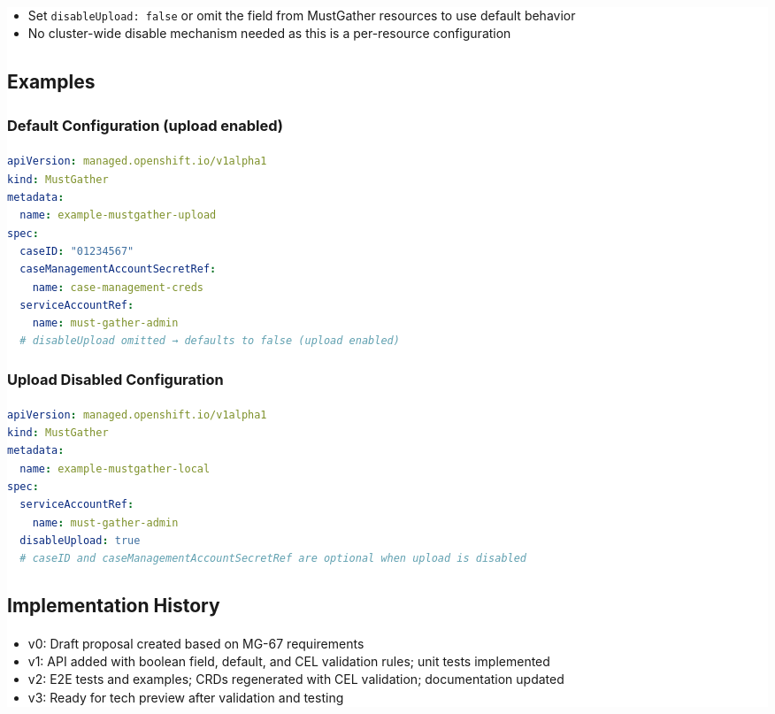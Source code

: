 * Set `disableUpload: false` or omit the field from MustGather resources to use default behavior
* No cluster-wide disable mechanism needed as this is a per-resource configuration

## Examples

### Default Configuration (upload enabled)

```yaml
apiVersion: managed.openshift.io/v1alpha1
kind: MustGather
metadata:
  name: example-mustgather-upload
spec:
  caseID: "01234567"
  caseManagementAccountSecretRef:
    name: case-management-creds
  serviceAccountRef:
    name: must-gather-admin
  # disableUpload omitted → defaults to false (upload enabled)
```

### Upload Disabled Configuration

```yaml
apiVersion: managed.openshift.io/v1alpha1
kind: MustGather
metadata:
  name: example-mustgather-local
spec:
  serviceAccountRef:
    name: must-gather-admin
  disableUpload: true
  # caseID and caseManagementAccountSecretRef are optional when upload is disabled
```

## Implementation History

* v0: Draft proposal created based on MG-67 requirements
* v1: API added with boolean field, default, and CEL validation rules; unit tests implemented
* v2: E2E tests and examples; CRDs regenerated with CEL validation; documentation updated
* v3: Ready for tech preview after validation and testing
